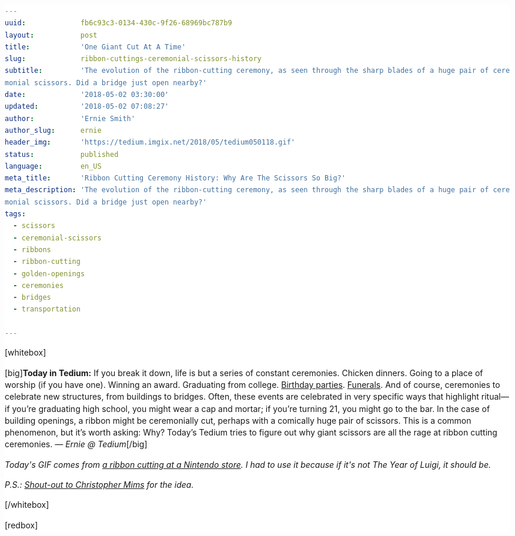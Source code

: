 ```yaml
---
uuid:             fb6c93c3-0134-430c-9f26-68969bc787b9
layout:           post
title:            'One Giant Cut At A Time'
slug:             ribbon-cuttings-ceremonial-scissors-history
subtitle:         'The evolution of the ribbon-cutting ceremony, as seen through the sharp blades of a huge pair of ceremonial scissors. Did a bridge just open nearby?'
date:             '2018-05-02 03:30:00'
updated:          '2018-05-02 07:08:27'
author:           'Ernie Smith'
author_slug:      ernie
header_img:       'https://tedium.imgix.net/2018/05/tedium050118.gif'
status:           published
language:         en_US
meta_title:       'Ribbon Cutting Ceremony History: Why Are The Scissors So Big?'
meta_description: 'The evolution of the ribbon-cutting ceremony, as seen through the sharp blades of a huge pair of ceremonial scissors. Did a bridge just open nearby?'
tags:
  - scissors
  - ceremonial-scissors
  - ribbons
  - ribbon-cutting
  - golden-openings
  - ceremonies
  - bridges
  - transportation

---
```


[whitebox]

[big]**Today in Tedium:** If you break it down, life is but a series of constant ceremonies. Chicken dinners. Going to a place of worship (if you have one). Winning an award. Graduating from college. [Birthday parties](https://tedium.co/2015/05/26/happy-birthday-copyright-case/). [Funerals](https://tedium.co/2017/10/26/funeral-technology-innovation/). And of course, ceremonies to celebrate new structures, from buildings to bridges. Often, these events are celebrated in very specific ways that highlight ritual—if you’re graduating high school, you might wear a cap and mortar; if you’re turning 21, you might go to the bar. In the case of building openings, a ribbon might be ceremonially cut, perhaps with a comically huge pair of scissors. This is a common phenomenon, but it’s worth asking: Why? Today’s Tedium tries to figure out why giant scissors are all the rage at ribbon cutting ceremonies. *— Ernie @ Tedium*[/big]

*Today's GIF comes from [a ribbon cutting at a Nintendo store](https://www.youtube.com/watch?v=2cXVoQ__PjM). I had to use it because if it's not The Year of Luigi, it should be.*

*P.S.: [Shout-out to Christopher Mims](https://twitter.com/mims/status/983715307431825408) for the idea.*

[/whitebox]



[redbox]
